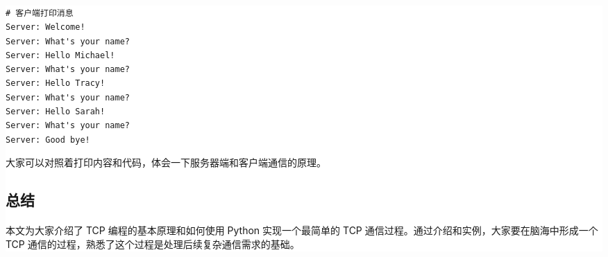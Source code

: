 

```
# 客户端打印消息
Server: Welcome!
Server: What's your name?
Server: Hello Michael!
Server: What's your name?
Server: Hello Tracy!
Server: What's your name?
Server: Hello Sarah!
Server: What's your name?
Server: Good bye!
```

大家可以对照着打印内容和代码，体会一下服务器端和客户端通信的原理。

## 总结

本文为大家介绍了 TCP 编程的基本原理和如何使用 Python 实现一个最简单的 TCP 通信过程。通过介绍和实例，大家要在脑海中形成一个 TCP 通信的过程，熟悉了这个过程是处理后续复杂通信需求的基础。